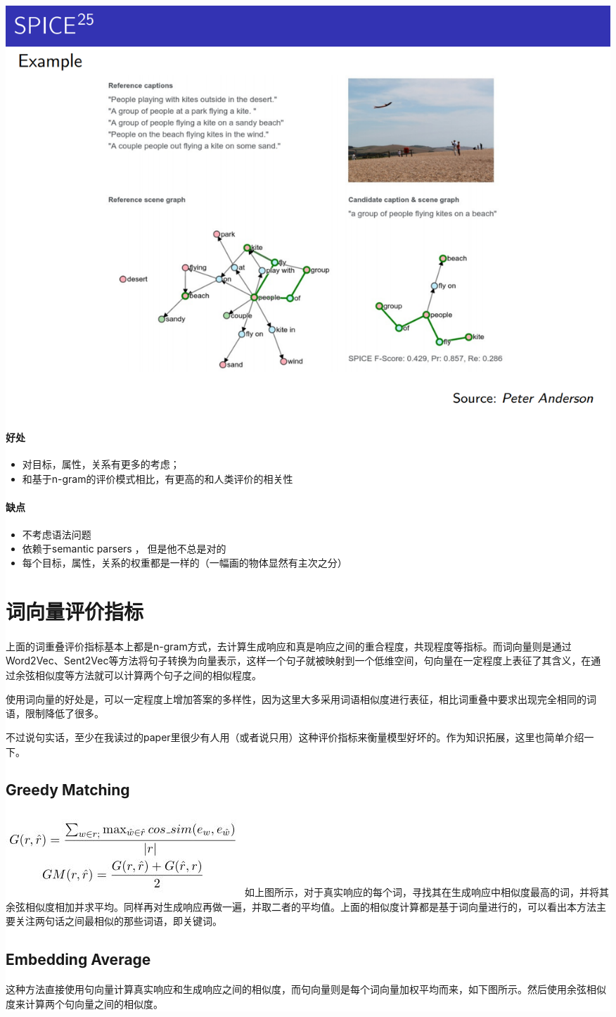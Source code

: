 ![](2020-06-09-23-55-25.png)

#### 好处
- 对目标，属性，关系有更多的考虑；
- 和基于n-gram的评价模式相比，有更高的和人类评价的相关性

#### 缺点
- 不考虑语法问题
- 依赖于semantic parsers ， 但是他不总是对的
- 每个目标，属性，关系的权重都是一样的（一幅画的物体显然有主次之分）

# 词向量评价指标
上面的词重叠评价指标基本上都是n-gram方式，去计算生成响应和真是响应之间的重合程度，共现程度等指标。而词向量则是通过Word2Vec、Sent2Vec等方法将句子转换为向量表示，这样一个句子就被映射到一个低维空间，句向量在一定程度上表征了其含义，在通过余弦相似度等方法就可以计算两个句子之间的相似程度。

使用词向量的好处是，可以一定程度上增加答案的多样性，因为这里大多采用词语相似度进行表征，相比词重叠中要求出现完全相同的词语，限制降低了很多。

不过说句实话，至少在我读过的paper里很少有人用（或者说只用）这种评价指标来衡量模型好坏的。作为知识拓展，这里也简单介绍一下。

## Greedy Matching
![](2020-06-08-21-55-37.png)
如上图所示，对于真实响应的每个词，寻找其在生成响应中相似度最高的词，并将其余弦相似度相加并求平均。同样再对生成响应再做一遍，并取二者的平均值。上面的相似度计算都是基于词向量进行的，可以看出本方法主要关注两句话之间最相似的那些词语，即关键词。
## Embedding Average
这种方法直接使用句向量计算真实响应和生成响应之间的相似度，而句向量则是每个词向量加权平均而来，如下图所示。然后使用余弦相似度来计算两个句向量之间的相似度。
